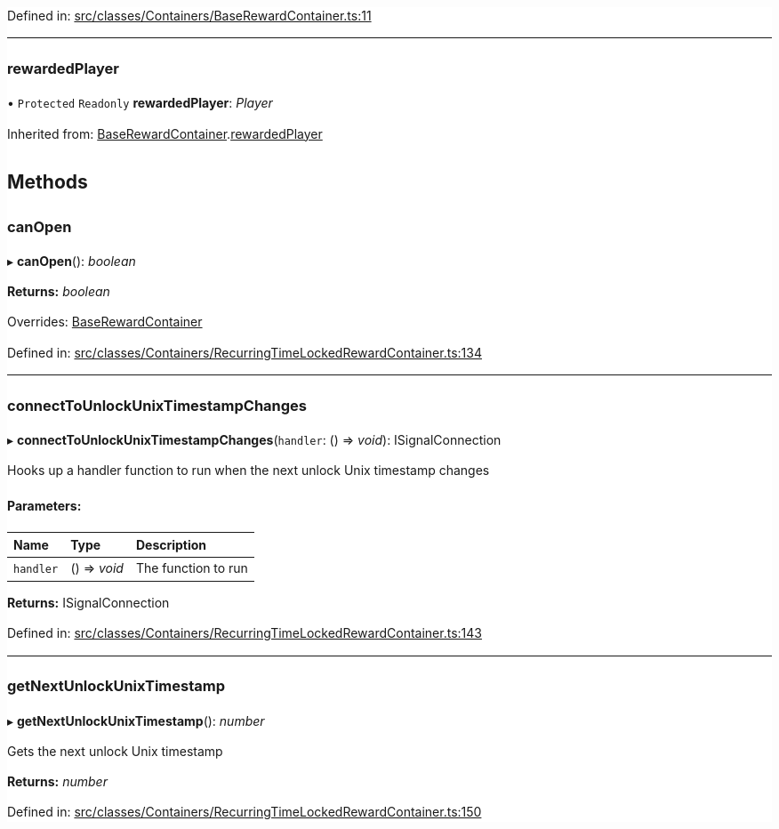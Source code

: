 Defined in: [src/classes/Containers/BaseRewardContainer.ts:11](https://github.com/Bytebit-Org/roblox-RewardContainers/blob/19b2d3b/src/classes/Containers/BaseRewardContainer.ts#L11)

___

### rewardedPlayer

• `Protected` `Readonly` **rewardedPlayer**: *Player*

Inherited from: [BaseRewardContainer](baserewardcontainer.md).[rewardedPlayer](baserewardcontainer.md#rewardedplayer)

## Methods

### canOpen

▸ **canOpen**(): *boolean*

**Returns:** *boolean*

Overrides: [BaseRewardContainer](baserewardcontainer.md)

Defined in: [src/classes/Containers/RecurringTimeLockedRewardContainer.ts:134](https://github.com/Bytebit-Org/roblox-RewardContainers/blob/19b2d3b/src/classes/Containers/RecurringTimeLockedRewardContainer.ts#L134)

___

### connectToUnlockUnixTimestampChanges

▸ **connectToUnlockUnixTimestampChanges**(`handler`: () => *void*): ISignalConnection

Hooks up a handler function to run when the next unlock Unix timestamp changes

#### Parameters:

Name | Type | Description |
:------ | :------ | :------ |
`handler` | () => *void* | The function to run    |

**Returns:** ISignalConnection

Defined in: [src/classes/Containers/RecurringTimeLockedRewardContainer.ts:143](https://github.com/Bytebit-Org/roblox-RewardContainers/blob/19b2d3b/src/classes/Containers/RecurringTimeLockedRewardContainer.ts#L143)

___

### getNextUnlockUnixTimestamp

▸ **getNextUnlockUnixTimestamp**(): *number*

Gets the next unlock Unix timestamp

**Returns:** *number*

Defined in: [src/classes/Containers/RecurringTimeLockedRewardContainer.ts:150](https://github.com/Bytebit-Org/roblox-RewardContainers/blob/19b2d3b/src/classes/Containers/RecurringTimeLockedRewardContainer.ts#L150)
